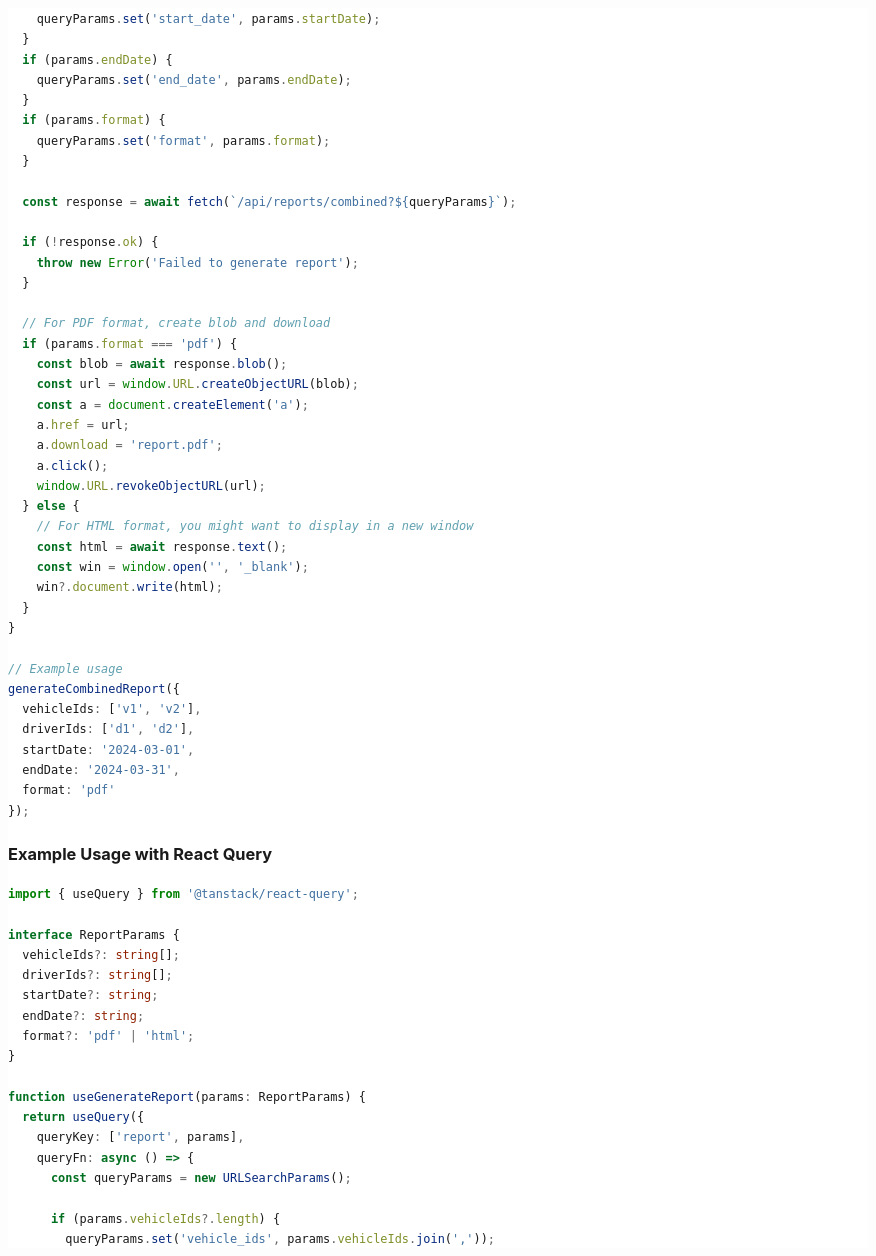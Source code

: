 ```typescript
    queryParams.set('start_date', params.startDate);
  }
  if (params.endDate) {
    queryParams.set('end_date', params.endDate);
  }
  if (params.format) {
    queryParams.set('format', params.format);
  }

  const response = await fetch(`/api/reports/combined?${queryParams}`);
  
  if (!response.ok) {
    throw new Error('Failed to generate report');
  }

  // For PDF format, create blob and download
  if (params.format === 'pdf') {
    const blob = await response.blob();
    const url = window.URL.createObjectURL(blob);
    const a = document.createElement('a');
    a.href = url;
    a.download = 'report.pdf';
    a.click();
    window.URL.revokeObjectURL(url);
  } else {
    // For HTML format, you might want to display in a new window
    const html = await response.text();
    const win = window.open('', '_blank');
    win?.document.write(html);
  }
}

// Example usage
generateCombinedReport({
  vehicleIds: ['v1', 'v2'],
  driverIds: ['d1', 'd2'],
  startDate: '2024-03-01',
  endDate: '2024-03-31',
  format: 'pdf'
});
```

### Example Usage with React Query

```typescript
import { useQuery } from '@tanstack/react-query';

interface ReportParams {
  vehicleIds?: string[];
  driverIds?: string[];
  startDate?: string;
  endDate?: string;
  format?: 'pdf' | 'html';
}

function useGenerateReport(params: ReportParams) {
  return useQuery({
    queryKey: ['report', params],
    queryFn: async () => {
      const queryParams = new URLSearchParams();
      
      if (params.vehicleIds?.length) {
        queryParams.set('vehicle_ids', params.vehicleIds.join(','));
```
